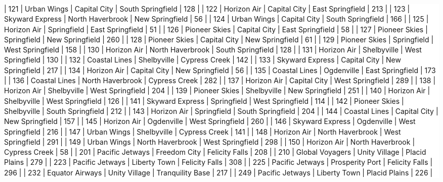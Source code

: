 | 121       | Urban Wings     | Capital City     | South Springfield | 128             |
| 122       | Horizon Air     | Capital City     | East Springfield  | 213             |
| 123       | Skyward Express | North Haverbrook | New Springfield   | 56              |
| 124       | Urban Wings     | Capital City     | South Springfield | 166             |
| 125       | Horizon Air     | Springfield      | East Springfield  | 51              |
| 126       | Pioneer Skies   | Capital City     | East Springfield  | 58              |
| 127       | Pioneer Skies   | Springfield      | New Springfield   | 260             |
| 128       | Pioneer Skies   | Capital City     | New Springfield   | 61              |
| 129       | Pioneer Skies   | Springfield      | West Springfield  | 158             |
| 130       | Horizon Air     | North Haverbrook | South Springfield | 128             |
| 131       | Horizon Air     | Shelbyville      | West Springfield  | 130             |
| 132       | Coastal Lines   | Shelbyville      | Cypress Creek     | 142             |
| 133       | Skyward Express | Capital City     | New Springfield   | 217             |
| 134       | Horizon Air     | Capital City     | New Springfield   | 56              |
| 135       | Coastal Lines   | Ogdenville       | East Springfield  | 173             |
| 136       | Coastal Lines   | North Haverbrook | Cypress Creek     | 282             |
| 137       | Horizon Air     | Capital City     | West Springfield  | 289             |
| 138       | Horizon Air     | Shelbyville      | West Springfield  | 204             |
| 139       | Pioneer Skies   | Shelbyville      | New Springfield   | 251             |
| 140       | Horizon Air     | Shelbyville      | West Springfield  | 126             |
| 141       | Skyward Express | Springfield      | West Springfield  | 114             |
| 142       | Pioneer Skies   | Shelbyville      | South Springfield | 212             |
| 143       | Horizon Air     | Springfield      | South Springfield | 204             |
| 144       | Coastal Lines   | Capital City     | New Springfield   | 157             |
| 145       | Horizon Air     | Ogdenville       | West Springfield  | 260             |
| 146       | Skyward Express | Ogdenville       | West Springfield  | 216             |
| 147       | Urban Wings     | Shelbyville      | Cypress Creek     | 141             |
| 148       | Horizon Air     | North Haverbrook | West Springfield  | 291             |
| 149       | Urban Wings     | North Haverbrook | West Springfield  | 298             |
| 150       | Horizon Air     | North Haverbrook | Cypress Creek     | 58              |
| 201       | Pacific Jetways | Freedom City     | Felicity Falls    | 208             |
| 210       | Global Voyagers | Unity Village    | Placid Plains     | 279             |
| 223       | Pacific Jetways | Liberty Town     | Felicity Falls    | 308             |
| 225       | Pacific Jetways | Prosperity Port  | Felicity Falls    | 296             |
| 232       | Equator Airways | Unity Village    | Tranquility Base  | 217             |
| 249       | Pacific Jetways | Liberty Town     | Placid Plains     | 226             |
